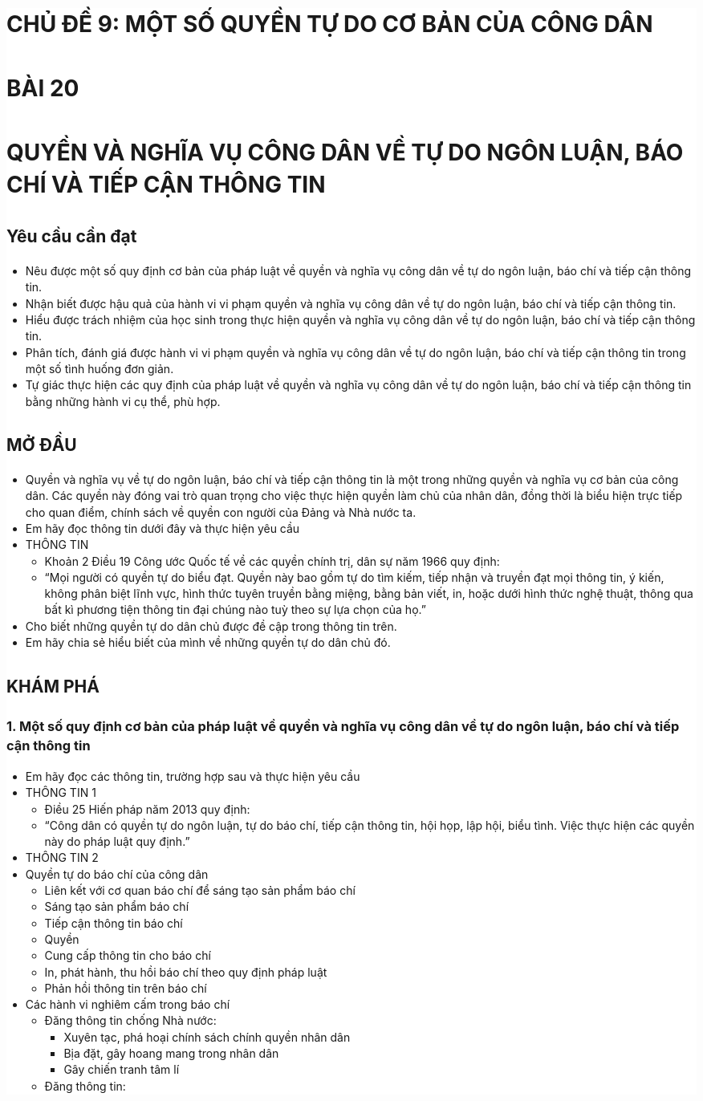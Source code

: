 # CHỦ ĐỀ 9: MỘT SỐ QUYỀN TỰ DO CƠ BẢN CỦA CÔNG DÂN

# BÀI 20
# QUYỀN VÀ NGHĨA VỤ CÔNG DÂN VỀ TỰ DO NGÔN LUẬN, BÁO CHÍ VÀ TIẾP CẬN THÔNG TIN

## Yêu cầu cần đạt
* Nêu được một số quy định cơ bản của pháp luật về quyền và nghĩa vụ công dân về tự do ngôn luận, báo chí và tiếp cận thông tin.
* Nhận biết được hậu quả của hành vi vi phạm quyền và nghĩa vụ công dân về tự do ngôn luận, báo chí và tiếp cận thông tin.
* Hiểu được trách nhiệm của học sinh trong thực hiện quyền và nghĩa vụ công dân về tự do ngôn luận, báo chí và tiếp cận thông tin.
* Phân tích, đánh giá được hành vi vi phạm quyền và nghĩa vụ công dân về tự do ngôn luận, báo chí và tiếp cận thông tin trong một số tình huống đơn giản.
* Tự giác thực hiện các quy định của pháp luật về quyền và nghĩa vụ công dân về tự do ngôn luận, báo chí và tiếp cận thông tin bằng những hành vi cụ thể, phù hợp.

## MỞ ĐẦU
* Quyền và nghĩa vụ về tự do ngôn luận, báo chí và tiếp cận thông tin là một trong những quyền và nghĩa vụ cơ bản của công dân. Các quyền này đóng vai trò quan trọng cho việc thực hiện quyền làm chủ của nhân dân, đồng thời là biểu hiện trực tiếp cho quan điểm, chính sách về quyền con người của Đảng và Nhà nước ta.
* Em hãy đọc thông tin dưới đây và thực hiện yêu cầu
* THÔNG TIN
    * Khoản 2 Điều 19 Công ước Quốc tế về các quyền chính trị, dân sự năm 1966 quy định:
    * “Mọi người có quyền tự do biểu đạt. Quyền này bao gồm tự do tìm kiếm, tiếp nhận và truyền đạt mọi thông tin, ý kiến, không phân biệt lĩnh vực, hình thức tuyên truyền bằng miệng, bằng bản viết, in, hoặc dưới hình thức nghệ thuật, thông qua bất kì phương tiện thông tin đại chúng nào tuỳ theo sự lựa chọn của họ.”
* Cho biết những quyền tự do dân chủ được đề cập trong thông tin trên.
* Em hãy chia sẻ hiểu biết của mình về những quyền tự do dân chủ đó.

## KHÁM PHÁ
### 1. Một số quy định cơ bản của pháp luật về quyền và nghĩa vụ công dân về tự do ngôn luận, báo chí và tiếp cận thông tin
* Em hãy đọc các thông tin, trường hợp sau và thực hiện yêu cầu
* THÔNG TIN 1
    * Điều 25 Hiến pháp năm 2013 quy định:
    * “Công dân có quyền tự do ngôn luận, tự do báo chí, tiếp cận thông tin, hội họp, lập hội, biểu tình. Việc thực hiện các quyền này do pháp luật quy định.”
* THÔNG TIN 2
* Quyền tự do báo chí của công dân
    * Liên kết với cơ quan báo chí để sáng tạo sản phẩm báo chí
    * Sáng tạo sản phẩm báo chí
    * Tiếp cận thông tin báo chí
    * Quyền
    * Cung cấp thông tin cho báo chí
    * In, phát hành, thu hồi báo chí theo quy định pháp luật
    * Phản hồi thông tin trên báo chí
* Các hành vi nghiêm cấm trong báo chí
    * Đăng thông tin chống Nhà nước:
        * Xuyên tạc, phá hoại chính sách chính quyền nhân dân
        * Bịa đặt, gây hoang mang trong nhân dân
        * Gây chiến tranh tâm lí
    * Đăng thông tin: